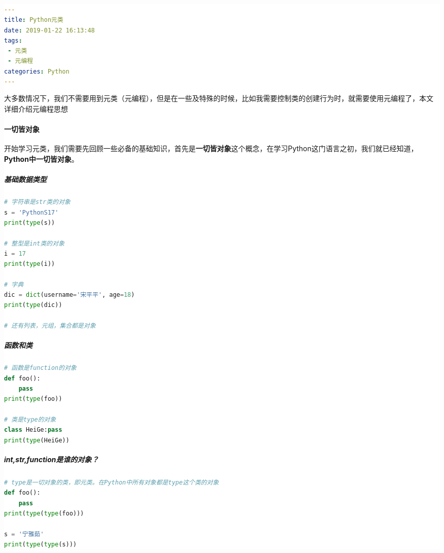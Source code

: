```yaml
---
title: Python元类
date: 2019-01-22 16:13:48
tags:
 - 元类
 - 元编程
categories: Python
---
```


大多数情况下，我们不需要用到元类（元编程），但是在一些及特殊的时候，比如我需要控制类的创建行为时，就需要使用元编程了，本文详细介绍元编程思想



#### 一切皆对象

开始学习元类，我们需要先回顾一些必备的基础知识，首先是**一切皆对象**这个概念，在学习Python这门语言之初，我们就已经知道，**Python中一切皆对象**。

##### 基础数据类型

```python
# 字符串是str类的对象
s = 'PythonS17'
print(type(s))

# 整型是int类的对象
i = 17
print(type(i))

# 字典
dic = dict(username='宋平平', age=18)
print(type(dic))

# 还有列表，元组，集合都是对象
```

##### 函数和类

```python
# 函数是function的对象
def foo():
    pass
print(type(foo))

# 类是type的对象
class HeiGe:pass
print(type(HeiGe))
```

##### int,str,function是谁的对象？

```python
# type是一切对象的类，即元类。在Python中所有对象都是type这个类的对象
def foo():
    pass
print(type(type(foo)))

s = '宁雅茹'
print(type(type(s)))
```
